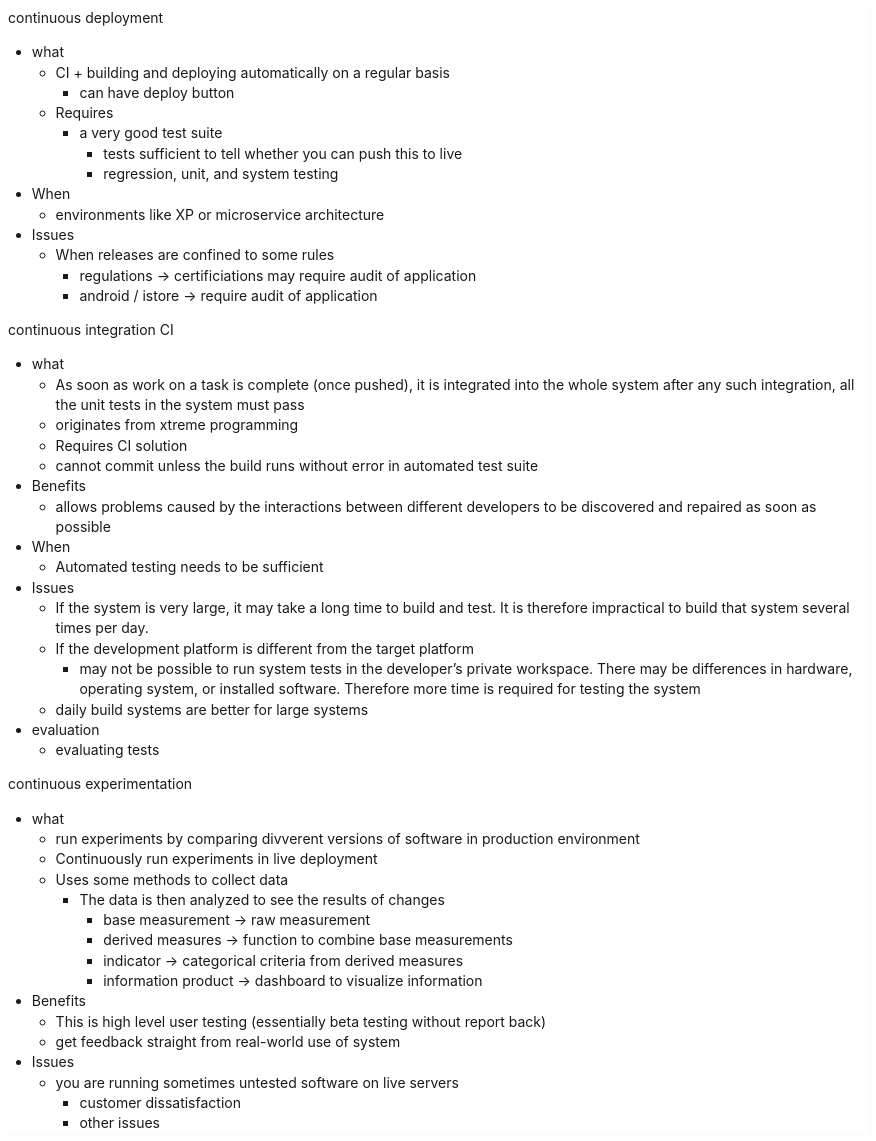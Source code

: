 
continuous deployment
- what
	- CI + building and deploying automatically on a regular basis
		- can have deploy button
	- Requires
		- a very good test suite
			- tests sufficient to tell whether you can push this to live
			- regression, unit, and system testing
- When 
	- environments like XP or microservice architecture
- Issues
	- When releases are confined to some rules
		- regulations -> certificiations may require audit of application
		- android / istore -> require audit of application


continuous integration  CI
- what 
	- As soon as work on a task is complete (once pushed), it is integrated into the whole system after any such integration, all the unit tests in the system must pass
	- originates from xtreme programming
	- Requires CI solution
	- cannot commit unless the build runs without error in automated test suite
- Benefits
	- allows problems caused by the interactions between different developers to be discovered and repaired as soon as possible
- When 
	- Automated testing needs to be sufficient
- Issues
	- If the system is very large, it may take a long time to build and test. It is therefore impractical to build that system several times per day.
	- If the development platform is different from the target platform
		- may not be possible to run system tests in the developer’s private workspace. There may be differences in hardware, operating system, or installed software. Therefore more time is required for testing the system
	- daily build systems are better for large systems
- evaluation
	- evaluating tests


continuous experimentation
- what
	- run experiments by comparing divverent versions of software in production environment
	- Continuously run experiments in live deployment
	- Uses some methods to collect data
		- The data is then analyzed to see the results of changes
			- base measurement -> raw measurement
			- derived measures -> function to combine base measurements
			- indicator        -> categorical criteria from derived measures
			- information product -> dashboard to visualize information
- Benefits
	- This is high level user testing (essentially beta testing without report back)
	- get feedback straight from real-world use of system
- Issues
	- you are running sometimes untested software on live servers
		- customer dissatisfaction
		- other issues
